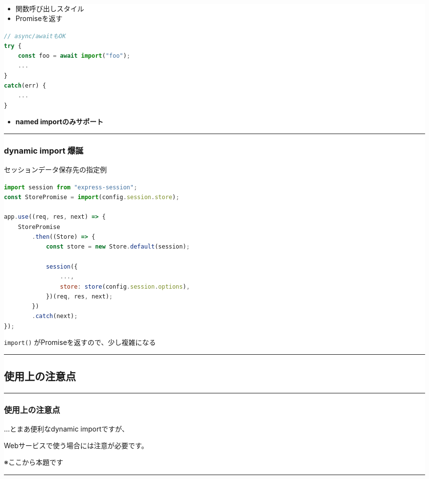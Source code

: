 * 関数呼び出しスタイル
* Promiseを返す

```javascript
// async/awaitもOK
try {
    const foo = await import("foo");
    ...
}
catch(err) {
    ...
}
```

* **named importのみサポート**

---

### dynamic import 爆誕

セッションデータ保存先の指定例

```javascript
import session from "express-session";
const StorePromise = import(config.session.store);

app.use((req, res, next) => {
    StorePromise
        .then((Store) => {
            const store = new Store.default(session);

            session({
                ...,
                store: store(config.session.options),
            })(req, res, next);
        })
        .catch(next);
});
```

`import()` がPromiseを返すので、少し複雑になる

------

## 使用上の注意点

---

### 使用上の注意点

…とまあ便利なdynamic importですが、

Webサービスで使う場合には注意が必要です。

※ここから本題です

---
